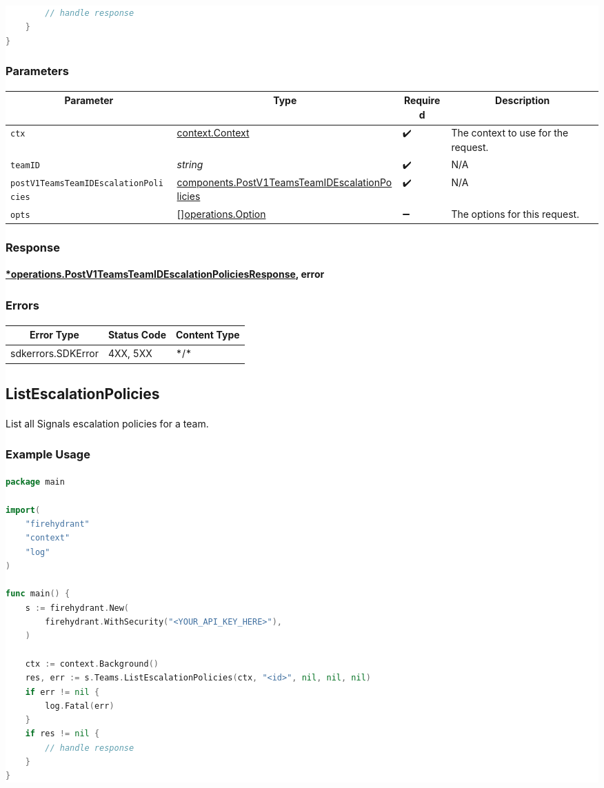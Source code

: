 ```go
        // handle response
    }
}
```

### Parameters

| Parameter                                                                                                        | Type                                                                                                             | Required                                                                                                         | Description                                                                                                      |
| ---------------------------------------------------------------------------------------------------------------- | ---------------------------------------------------------------------------------------------------------------- | ---------------------------------------------------------------------------------------------------------------- | ---------------------------------------------------------------------------------------------------------------- |
| `ctx`                                                                                                            | [context.Context](https://pkg.go.dev/context#Context)                                                            | :heavy_check_mark:                                                                                               | The context to use for the request.                                                                              |
| `teamID`                                                                                                         | *string*                                                                                                         | :heavy_check_mark:                                                                                               | N/A                                                                                                              |
| `postV1TeamsTeamIDEscalationPolicies`                                                                            | [components.PostV1TeamsTeamIDEscalationPolicies](../../models/components/postv1teamsteamidescalationpolicies.md) | :heavy_check_mark:                                                                                               | N/A                                                                                                              |
| `opts`                                                                                                           | [][operations.Option](../../models/operations/option.md)                                                         | :heavy_minus_sign:                                                                                               | The options for this request.                                                                                    |

### Response

**[*operations.PostV1TeamsTeamIDEscalationPoliciesResponse](../../models/operations/postv1teamsteamidescalationpoliciesresponse.md), error**

### Errors

| Error Type         | Status Code        | Content Type       |
| ------------------ | ------------------ | ------------------ |
| sdkerrors.SDKError | 4XX, 5XX           | \*/\*              |

## ListEscalationPolicies

List all Signals escalation policies for a team.

### Example Usage

```go
package main

import(
	"firehydrant"
	"context"
	"log"
)

func main() {
    s := firehydrant.New(
        firehydrant.WithSecurity("<YOUR_API_KEY_HERE>"),
    )

    ctx := context.Background()
    res, err := s.Teams.ListEscalationPolicies(ctx, "<id>", nil, nil, nil)
    if err != nil {
        log.Fatal(err)
    }
    if res != nil {
        // handle response
    }
}
```
